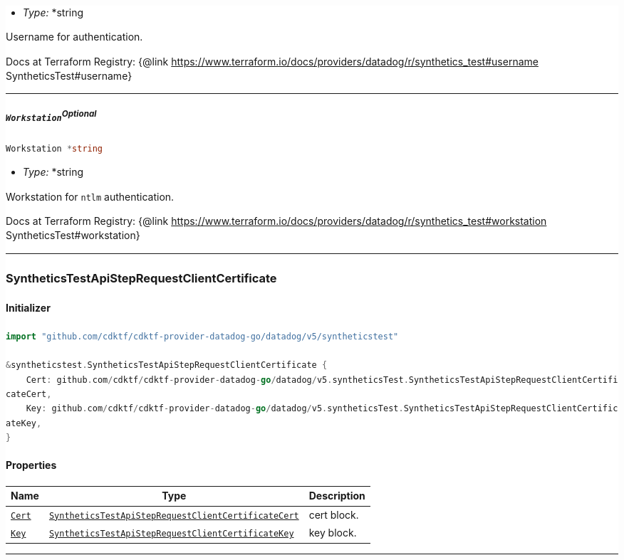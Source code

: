 - *Type:* *string

Username for authentication.

Docs at Terraform Registry: {@link https://www.terraform.io/docs/providers/datadog/r/synthetics_test#username SyntheticsTest#username}

---

##### `Workstation`<sup>Optional</sup> <a name="Workstation" id="@cdktf/provider-datadog.syntheticsTest.SyntheticsTestApiStepRequestBasicauth.property.workstation"></a>

```go
Workstation *string
```

- *Type:* *string

Workstation for `ntlm` authentication.

Docs at Terraform Registry: {@link https://www.terraform.io/docs/providers/datadog/r/synthetics_test#workstation SyntheticsTest#workstation}

---

### SyntheticsTestApiStepRequestClientCertificate <a name="SyntheticsTestApiStepRequestClientCertificate" id="@cdktf/provider-datadog.syntheticsTest.SyntheticsTestApiStepRequestClientCertificate"></a>

#### Initializer <a name="Initializer" id="@cdktf/provider-datadog.syntheticsTest.SyntheticsTestApiStepRequestClientCertificate.Initializer"></a>

```go
import "github.com/cdktf/cdktf-provider-datadog-go/datadog/v5/syntheticstest"

&syntheticstest.SyntheticsTestApiStepRequestClientCertificate {
	Cert: github.com/cdktf/cdktf-provider-datadog-go/datadog/v5.syntheticsTest.SyntheticsTestApiStepRequestClientCertificateCert,
	Key: github.com/cdktf/cdktf-provider-datadog-go/datadog/v5.syntheticsTest.SyntheticsTestApiStepRequestClientCertificateKey,
}
```

#### Properties <a name="Properties" id="Properties"></a>

| **Name** | **Type** | **Description** |
| --- | --- | --- |
| <code><a href="#@cdktf/provider-datadog.syntheticsTest.SyntheticsTestApiStepRequestClientCertificate.property.cert">Cert</a></code> | <code><a href="#@cdktf/provider-datadog.syntheticsTest.SyntheticsTestApiStepRequestClientCertificateCert">SyntheticsTestApiStepRequestClientCertificateCert</a></code> | cert block. |
| <code><a href="#@cdktf/provider-datadog.syntheticsTest.SyntheticsTestApiStepRequestClientCertificate.property.key">Key</a></code> | <code><a href="#@cdktf/provider-datadog.syntheticsTest.SyntheticsTestApiStepRequestClientCertificateKey">SyntheticsTestApiStepRequestClientCertificateKey</a></code> | key block. |

---
